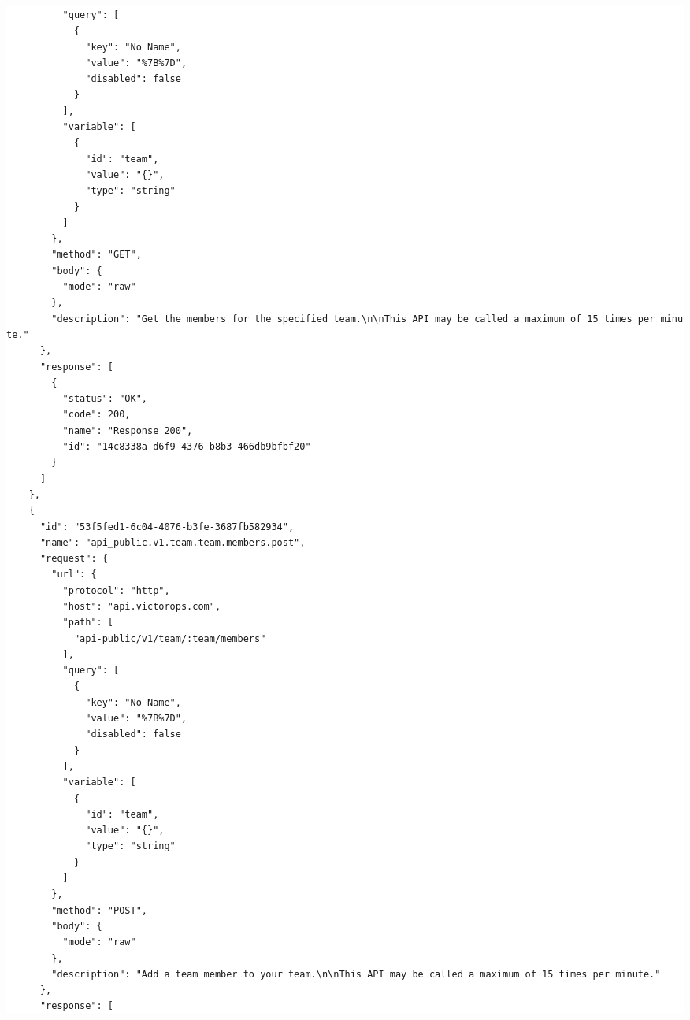               "query": [
                {
                  "key": "No Name",
                  "value": "%7B%7D",
                  "disabled": false
                }
              ],
              "variable": [
                {
                  "id": "team",
                  "value": "{}",
                  "type": "string"
                }
              ]
            },
            "method": "GET",
            "body": {
              "mode": "raw"
            },
            "description": "Get the members for the specified team.\n\nThis API may be called a maximum of 15 times per minute."
          },
          "response": [
            {
              "status": "OK",
              "code": 200,
              "name": "Response_200",
              "id": "14c8338a-d6f9-4376-b8b3-466db9bfbf20"
            }
          ]
        },
        {
          "id": "53f5fed1-6c04-4076-b3fe-3687fb582934",
          "name": "api_public.v1.team.team.members.post",
          "request": {
            "url": {
              "protocol": "http",
              "host": "api.victorops.com",
              "path": [
                "api-public/v1/team/:team/members"
              ],
              "query": [
                {
                  "key": "No Name",
                  "value": "%7B%7D",
                  "disabled": false
                }
              ],
              "variable": [
                {
                  "id": "team",
                  "value": "{}",
                  "type": "string"
                }
              ]
            },
            "method": "POST",
            "body": {
              "mode": "raw"
            },
            "description": "Add a team member to your team.\n\nThis API may be called a maximum of 15 times per minute."
          },
          "response": [